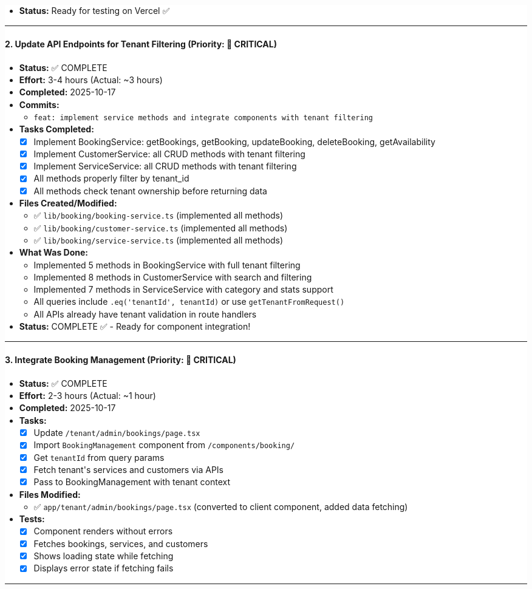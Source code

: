 - **Status:** Ready for testing on Vercel ✅

---

#### 2. Update API Endpoints for Tenant Filtering (Priority: 🔴 CRITICAL) 
- **Status:** ✅ COMPLETE
- **Effort:** 3-4 hours (Actual: ~3 hours)
- **Completed:** 2025-10-17
- **Commits:** 
  - `feat: implement service methods and integrate components with tenant filtering`
- **Tasks Completed:**
  - [x] Implement BookingService: getBookings, getBooking, updateBooking, deleteBooking, getAvailability
  - [x] Implement CustomerService: all CRUD methods with tenant filtering
  - [x] Implement ServiceService: all CRUD methods with tenant filtering
  - [x] All methods properly filter by tenant_id
  - [x] All methods check tenant ownership before returning data
- **Files Created/Modified:**
  - ✅ `lib/booking/booking-service.ts` (implemented all methods)
  - ✅ `lib/booking/customer-service.ts` (implemented all methods)
  - ✅ `lib/booking/service-service.ts` (implemented all methods)
- **What Was Done:**
  - Implemented 5 methods in BookingService with full tenant filtering
  - Implemented 8 methods in CustomerService with search and filtering
  - Implemented 7 methods in ServiceService with category and stats support
  - All queries include `.eq('tenantId', tenantId)` or use `getTenantFromRequest()`
  - All APIs already have tenant validation in route handlers
- **Status:** COMPLETE ✅ - Ready for component integration!

---

#### 3. Integrate Booking Management (Priority: 🔴 CRITICAL)
- **Status:** ✅ COMPLETE
- **Effort:** 2-3 hours (Actual: ~1 hour)
- **Completed:** 2025-10-17
- **Tasks:**
  - [x] Update `/tenant/admin/bookings/page.tsx`
  - [x] Import `BookingManagement` component from `/components/booking/`
  - [x] Get `tenantId` from query params
  - [x] Fetch tenant's services and customers via APIs
  - [x] Pass to BookingManagement with tenant context
- **Files Modified:**
  - ✅ `app/tenant/admin/bookings/page.tsx` (converted to client component, added data fetching)
- **Tests:**
  - [x] Component renders without errors
  - [x] Fetches bookings, services, and customers
  - [x] Shows loading state while fetching
  - [x] Displays error state if fetching fails

---
